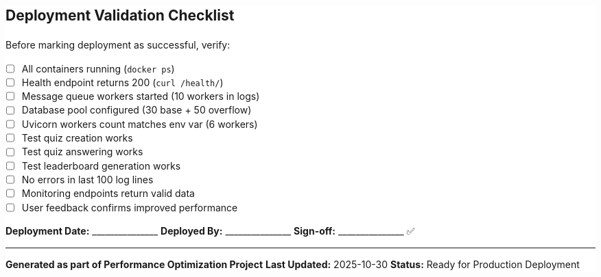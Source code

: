 ## Deployment Validation Checklist

Before marking deployment as successful, verify:

- [ ] All containers running (`docker ps`)
- [ ] Health endpoint returns 200 (`curl /health/`)
- [ ] Message queue workers started (10 workers in logs)
- [ ] Database pool configured (30 base + 50 overflow)
- [ ] Uvicorn workers count matches env var (6 workers)
- [ ] Test quiz creation works
- [ ] Test quiz answering works
- [ ] Test leaderboard generation works
- [ ] No errors in last 100 log lines
- [ ] Monitoring endpoints return valid data
- [ ] User feedback confirms improved performance

**Deployment Date:** _______________
**Deployed By:** _______________
**Sign-off:** _______________ ✅

---

**Generated as part of Performance Optimization Project**
**Last Updated:** 2025-10-30
**Status:** Ready for Production Deployment
